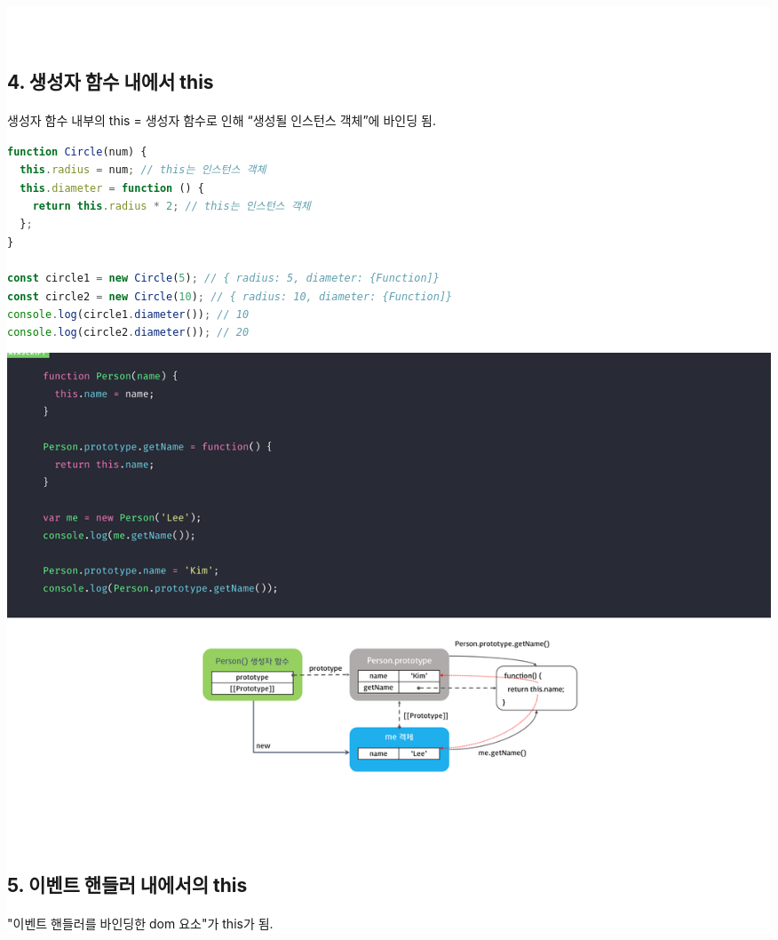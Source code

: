 <br/><br/>

## **4. 생성자 함수 내에서 this**

생성자 함수 내부의 this = 생성자 함수로 인해 “생성될 인스턴스 객체”에 바인딩 됨.

```jsx
function Circle(num) {
  this.radius = num; // this는 인스턴스 객체
  this.diameter = function () {
    return this.radius * 2; // this는 인스턴스 객체
  };
}

const circle1 = new Circle(5); // { radius: 5, diameter: {Function]}
const circle2 = new Circle(10); // { radius: 10, diameter: {Function]}
console.log(circle1.diameter()); // 10
console.log(circle2.diameter()); // 20
```

![image.png](../../assets//this.png)

<br/><br/>

## 5. 이벤트 핸들러 내에서의 this

"이벤트 핸들러를 바인딩한 dom 요소"가 this가 됨.
